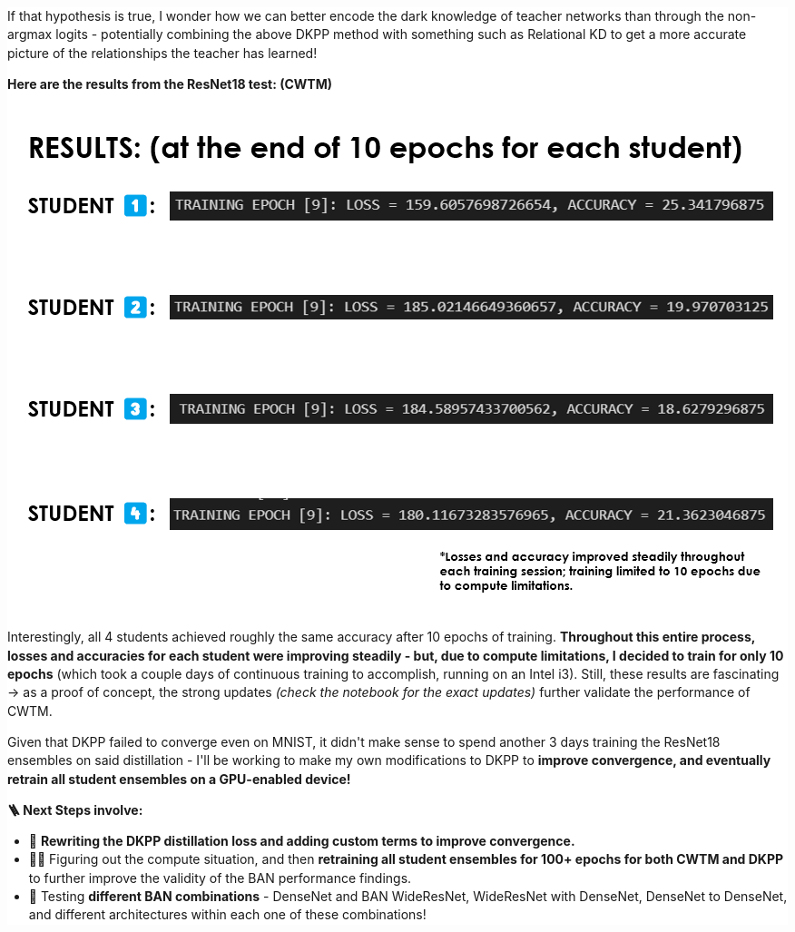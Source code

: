 If that hypothesis is true, I wonder how we can better encode the dark knowledge of teacher networks than through the non-argmax logits - potentially combining the above DKPP method with something such as Relational KD to get a more accurate picture of the relationships the teacher has learned!

**Here are the results from the ResNet18 test: (CWTM)**

<p align = "center"><img src = "./images/IMAGEWANG_RESULTS.png"></img></p>

Interestingly, all 4 students achieved roughly the same accuracy after 10 epochs of training. **Throughout this entire process, losses and accuracies for each student were improving steadily - but, due to compute limitations, I decided to train for only 10 epochs** (which took a couple days of continuous training to accomplish, running on an Intel i3). Still, these results are fascinating -> as a proof of concept, the strong updates *(check the notebook for the exact updates)* further validate the performance of CWTM.

Given that DKPP failed to converge even on MNIST, it didn't make sense to spend another 3 days training the ResNet18 ensembles on said distillation - I'll be working to make my own modifications to DKPP to **improve convergence, and eventually retrain all student ensembles on a GPU-enabled device!**

**🪜 Next Steps involve:**

- 📝 **Rewriting the DKPP distillation loss and adding custom terms to improve convergence.** 
- 🧑‍💻 Figuring out the compute situation, and then **retraining all student ensembles for 100+ epochs for both CWTM and DKPP** to further improve the validity of the BAN performance findings.
- 🧪 Testing **different BAN combinations** - DenseNet and BAN WideResNet, WideResNet with DenseNet, DenseNet to DenseNet, and different architectures within each one of these combinations!

